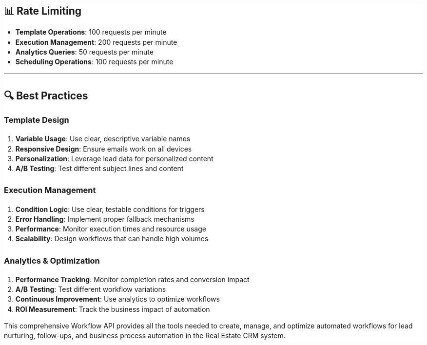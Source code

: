 ## 📊 Rate Limiting

- **Template Operations**: 100 requests per minute
- **Execution Management**: 200 requests per minute
- **Analytics Queries**: 50 requests per minute
- **Scheduling Operations**: 100 requests per minute

---

## 🔍 Best Practices

### Template Design
1. **Variable Usage**: Use clear, descriptive variable names
2. **Responsive Design**: Ensure emails work on all devices
3. **Personalization**: Leverage lead data for personalized content
4. **A/B Testing**: Test different subject lines and content

### Execution Management
1. **Condition Logic**: Use clear, testable conditions for triggers
2. **Error Handling**: Implement proper fallback mechanisms
3. **Performance**: Monitor execution times and resource usage
4. **Scalability**: Design workflows that can handle high volumes

### Analytics & Optimization
1. **Performance Tracking**: Monitor completion rates and conversion impact
2. **A/B Testing**: Test different workflow variations
3. **Continuous Improvement**: Use analytics to optimize workflows
4. **ROI Measurement**: Track the business impact of automation

This comprehensive Workflow API provides all the tools needed to create, manage, and optimize automated workflows for lead nurturing, follow-ups, and business process automation in the Real Estate CRM system.